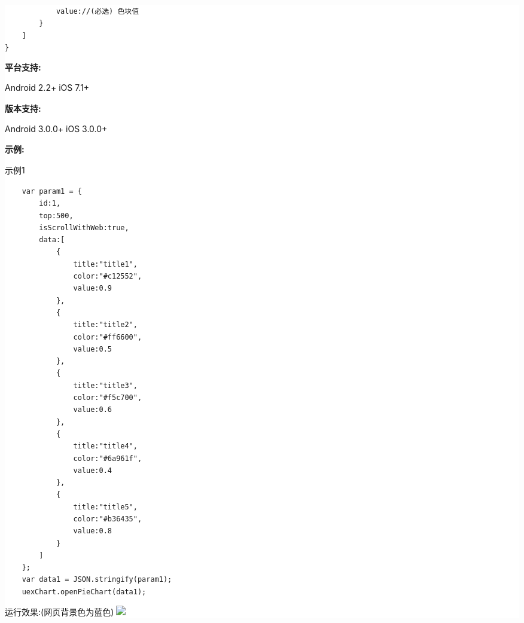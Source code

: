```
            value://(必选) 色块值
        }
    ]
}
```

**平台支持:**

Android 2.2+
iOS 7.1+

**版本支持:**

Android 3.0.0+
iOS 3.0.0+

**示例:**

示例1

```
    var param1 = {
        id:1,
        top:500,
        isScrollWithWeb:true,
        data:[
            {
                title:"title1",
                color:"#c12552",
                value:0.9
            },
            {
                title:"title2",
                color:"#ff6600",
                value:0.5
            },
            {
                title:"title3",
                color:"#f5c700",
                value:0.6
            },
            {
                title:"title4",
                color:"#6a961f",
                value:0.4
            },
            {
                title:"title5",
                color:"#b36435",
                value:0.8
            }
        ]
    };
    var data1 = JSON.stringify(param1);
    uexChart.openPieChart(data1);
```
运行效果:(网页背景色为蓝色)
![](http://i.imgur.com/5fLUv88.png)
